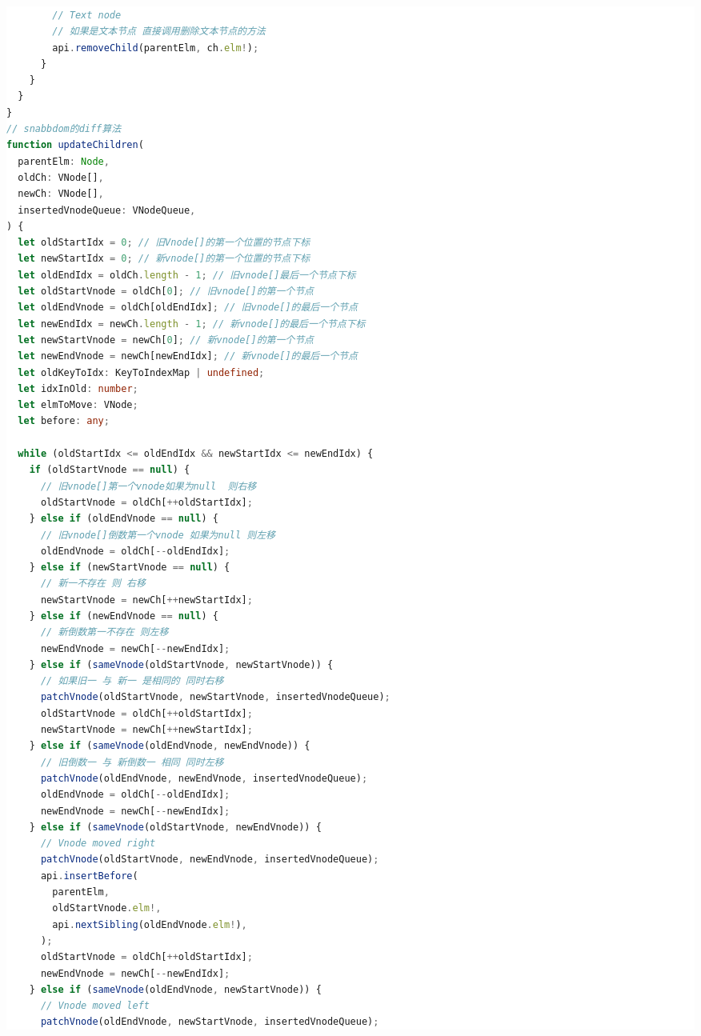 ```typescript
        // Text node
        // 如果是文本节点 直接调用删除文本节点的方法
        api.removeChild(parentElm, ch.elm!);
      }
    }
  }
}
// snabbdom的diff算法
function updateChildren(
  parentElm: Node,
  oldCh: VNode[],
  newCh: VNode[],
  insertedVnodeQueue: VNodeQueue,
) {
  let oldStartIdx = 0; // 旧Vnode[]的第一个位置的节点下标
  let newStartIdx = 0; // 新vnode[]的第一个位置的节点下标
  let oldEndIdx = oldCh.length - 1; // 旧vnode[]最后一个节点下标
  let oldStartVnode = oldCh[0]; // 旧vnode[]的第一个节点
  let oldEndVnode = oldCh[oldEndIdx]; // 旧vnode[]的最后一个节点
  let newEndIdx = newCh.length - 1; // 新vnode[]的最后一个节点下标
  let newStartVnode = newCh[0]; // 新vnode[]的第一个节点
  let newEndVnode = newCh[newEndIdx]; // 新vnode[]的最后一个节点
  let oldKeyToIdx: KeyToIndexMap | undefined;
  let idxInOld: number;
  let elmToMove: VNode;
  let before: any;

  while (oldStartIdx <= oldEndIdx && newStartIdx <= newEndIdx) {
    if (oldStartVnode == null) {
      // 旧vnode[]第一个vnode如果为null  则右移
      oldStartVnode = oldCh[++oldStartIdx];
    } else if (oldEndVnode == null) {
      // 旧vnode[]倒数第一个vnode 如果为null 则左移
      oldEndVnode = oldCh[--oldEndIdx];
    } else if (newStartVnode == null) {
      // 新一不存在 则 右移
      newStartVnode = newCh[++newStartIdx];
    } else if (newEndVnode == null) {
      // 新倒数第一不存在 则左移
      newEndVnode = newCh[--newEndIdx];
    } else if (sameVnode(oldStartVnode, newStartVnode)) {
      // 如果旧一 与 新一 是相同的 同时右移
      patchVnode(oldStartVnode, newStartVnode, insertedVnodeQueue);
      oldStartVnode = oldCh[++oldStartIdx];
      newStartVnode = newCh[++newStartIdx];
    } else if (sameVnode(oldEndVnode, newEndVnode)) {
      // 旧倒数一 与 新倒数一 相同 同时左移
      patchVnode(oldEndVnode, newEndVnode, insertedVnodeQueue);
      oldEndVnode = oldCh[--oldEndIdx];
      newEndVnode = newCh[--newEndIdx];
    } else if (sameVnode(oldStartVnode, newEndVnode)) {
      // Vnode moved right
      patchVnode(oldStartVnode, newEndVnode, insertedVnodeQueue);
      api.insertBefore(
        parentElm,
        oldStartVnode.elm!,
        api.nextSibling(oldEndVnode.elm!),
      );
      oldStartVnode = oldCh[++oldStartIdx];
      newEndVnode = newCh[--newEndIdx];
    } else if (sameVnode(oldEndVnode, newStartVnode)) {
      // Vnode moved left
      patchVnode(oldEndVnode, newStartVnode, insertedVnodeQueue);
```